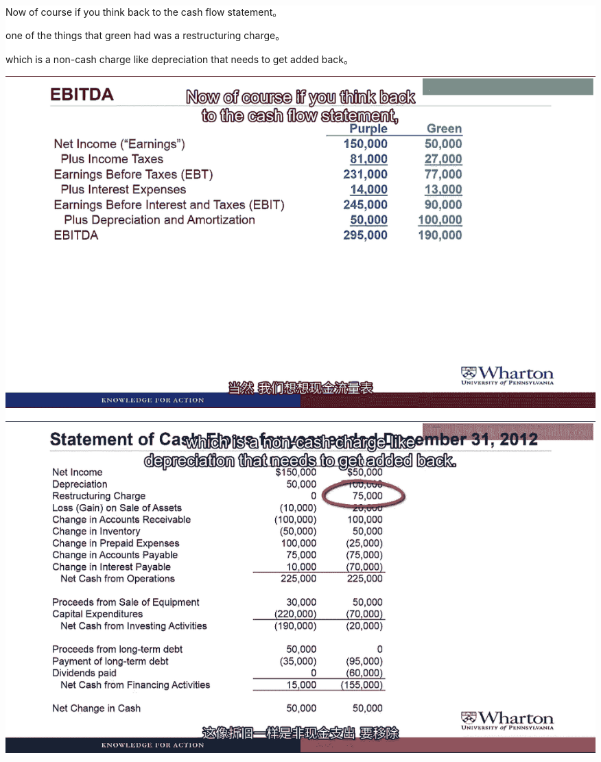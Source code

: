 Now of course if you think back to the cash flow statement。

one of the things that green had was a restructuring charge。

which is a non-cash charge like depreciation that needs to get added back。

![](img/842cfce7b196627e88d1a214c4ad34e8_303.png)

![](img/842cfce7b196627e88d1a214c4ad34e8_304.png)
